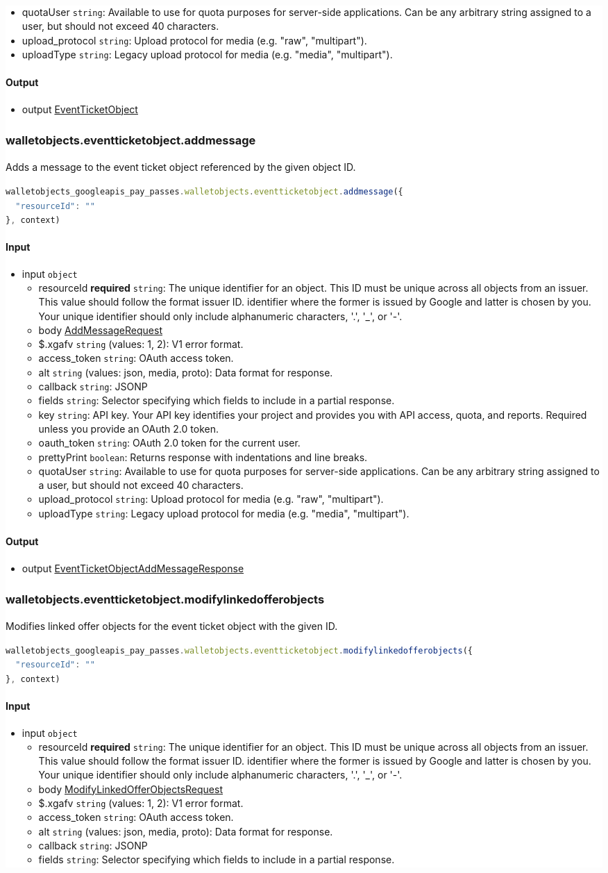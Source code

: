   * quotaUser `string`: Available to use for quota purposes for server-side applications. Can be any arbitrary string assigned to a user, but should not exceed 40 characters.
  * upload_protocol `string`: Upload protocol for media (e.g. "raw", "multipart").
  * uploadType `string`: Legacy upload protocol for media (e.g. "media", "multipart").

#### Output
* output [EventTicketObject](#eventticketobject)

### walletobjects.eventticketobject.addmessage
Adds a message to the event ticket object referenced by the given object ID.


```js
walletobjects_googleapis_pay_passes.walletobjects.eventticketobject.addmessage({
  "resourceId": ""
}, context)
```

#### Input
* input `object`
  * resourceId **required** `string`: The unique identifier for an object. This ID must be unique across all objects from an issuer. This value should follow the format issuer ID. identifier where the former is issued by Google and latter is chosen by you. Your unique identifier should only include alphanumeric characters, '.', '_', or '-'.
  * body [AddMessageRequest](#addmessagerequest)
  * $.xgafv `string` (values: 1, 2): V1 error format.
  * access_token `string`: OAuth access token.
  * alt `string` (values: json, media, proto): Data format for response.
  * callback `string`: JSONP
  * fields `string`: Selector specifying which fields to include in a partial response.
  * key `string`: API key. Your API key identifies your project and provides you with API access, quota, and reports. Required unless you provide an OAuth 2.0 token.
  * oauth_token `string`: OAuth 2.0 token for the current user.
  * prettyPrint `boolean`: Returns response with indentations and line breaks.
  * quotaUser `string`: Available to use for quota purposes for server-side applications. Can be any arbitrary string assigned to a user, but should not exceed 40 characters.
  * upload_protocol `string`: Upload protocol for media (e.g. "raw", "multipart").
  * uploadType `string`: Legacy upload protocol for media (e.g. "media", "multipart").

#### Output
* output [EventTicketObjectAddMessageResponse](#eventticketobjectaddmessageresponse)

### walletobjects.eventticketobject.modifylinkedofferobjects
Modifies linked offer objects for the event ticket object with the given ID.


```js
walletobjects_googleapis_pay_passes.walletobjects.eventticketobject.modifylinkedofferobjects({
  "resourceId": ""
}, context)
```

#### Input
* input `object`
  * resourceId **required** `string`: The unique identifier for an object. This ID must be unique across all objects from an issuer. This value should follow the format issuer ID. identifier where the former is issued by Google and latter is chosen by you. Your unique identifier should only include alphanumeric characters, '.', '_', or '-'.
  * body [ModifyLinkedOfferObjectsRequest](#modifylinkedofferobjectsrequest)
  * $.xgafv `string` (values: 1, 2): V1 error format.
  * access_token `string`: OAuth access token.
  * alt `string` (values: json, media, proto): Data format for response.
  * callback `string`: JSONP
  * fields `string`: Selector specifying which fields to include in a partial response.